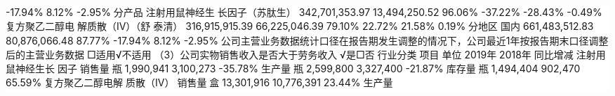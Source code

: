 -17.94%
8.12%
-2.95%
分产品
注射用鼠神经生
长因子（苏肽生）
342,701,353.97
13,494,250.52
96.06%
-37.22%
-28.43%
-0.49%
复方聚乙二醇电
解质散（IV）（舒
泰清）
316,915,915.39
66,225,046.39
79.10%
22.72%
21.58%
0.19%
分地区
国内
661,483,512.83
80,876,066.48
87.77%
-17.94%
8.12%
-2.95%
公司主营业务数据统计口径在报告期发生调整的情况下，公司最近1年按报告期末口径调整后的主营业务数据
□适用√不适用
（3）公司实物销售收入是否大于劳务收入
√是□否
行业分类
项目
单位
2019年
2018年
同比增减
注射用鼠神经生长
因子
销售量
瓶
1,990,941
3,100,273
-35.78%
生产量
瓶
2,599,800
3,327,400
-21.87%
库存量
瓶
1,494,404
902,470
65.59%
复方聚乙二醇电解
质散（IV）
销售量
盒
13,301,916
10,776,391
23.44%
生产量